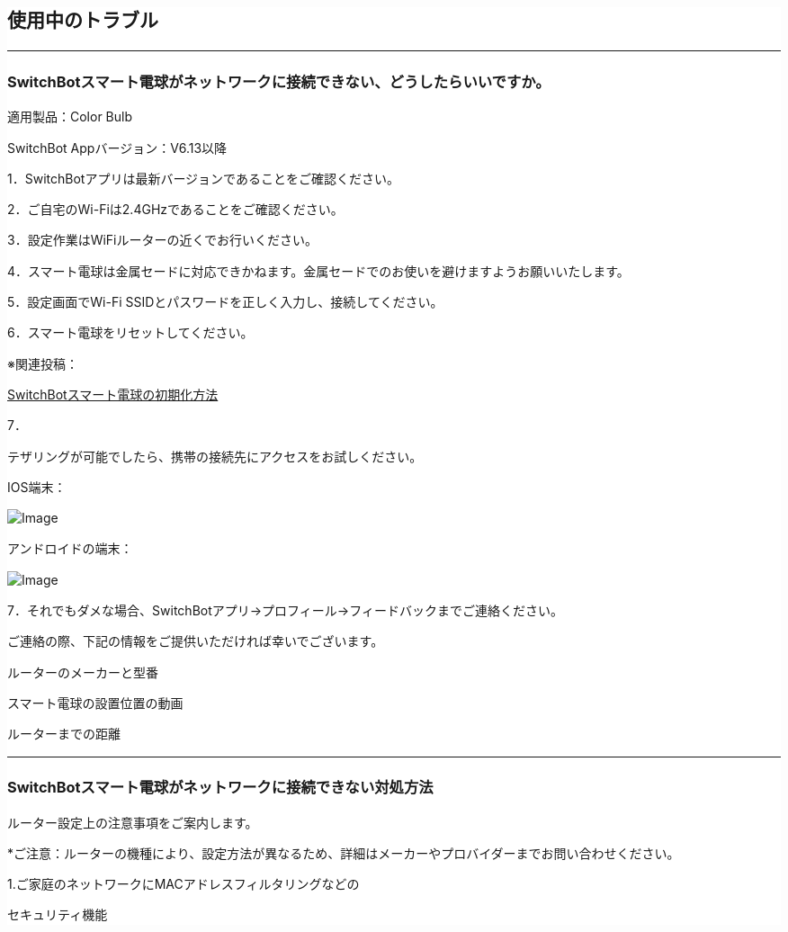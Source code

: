 ## 使用中のトラブル

---
### SwitchBotスマート電球がネットワークに接続できない、どうしたらいいですか。

適用製品：Color Bulb

SwitchBot Appバージョン：V6.13以降

1．SwitchBotアプリは最新バージョンであることをご確認ください。

2．ご自宅のWi-Fiは2.4GHzであることをご確認ください。

3．設定作業はWiFiルーターの近くでお行いください。

4．スマート電球は金属セードに対応できかねます。金属セードでのお使いを避けますようお願いいたします。

5．設定画面でWi-Fi SSIDとパスワードを正しく入力し、接続してください。

6．スマート電球をリセットしてください。

※関連投稿：

[SwitchBotスマート電球の初期化方法](https://support.switch-bot.com/hc/ja/articles/4416605563415)

7．

テザリングが可能でしたら、携帯の接続先にアクセスをお試しください。

IOS端末：

![Image](https://support.switch-bot.com/hc/article_attachments/8413276600727/1.gif)

アンドロイドの端末：

![Image](https://support.switch-bot.com/hc/article_attachments/8413305243415/2.gif)

7．それでもダメな場合、SwitchBotアプリ→プロフィール→フィードバックまでご連絡ください。

ご連絡の際、下記の情報をご提供いただければ幸いでございます。

ルーターのメーカーと型番

スマート電球の設置位置の動画

ルーターまでの距離



---
### SwitchBotスマート電球がネットワークに接続できない対処方法

ルーター設定上の注意事項をご案内します。

*ご注意：ルーターの機種により、設定方法が異なるため、詳細はメーカーやプロバイダーまでお問い合わせください。

1.ご家庭のネットワークにMACアドレスフィルタリングなどの

セキュリティ機能
